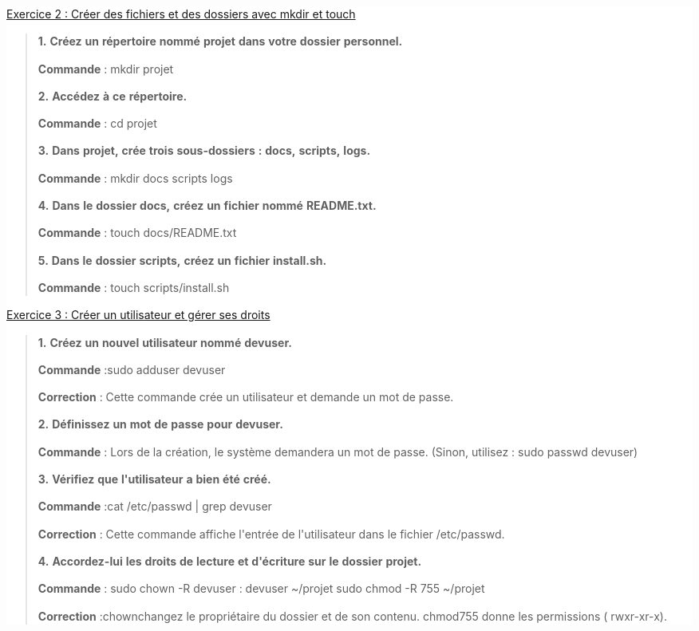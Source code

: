 <u>Exercice 2 : Créer des fichiers et des dossiers avec mkdir et
touch</u>

> **1.** **Créez** **un** **répertoire** **nommé** **projet** **dans**
> **votre** **dossier** **personnel.**
>
> **Commande** : mkdir projet
>
> **2.** **Accédez** **à** **ce** **répertoire.**
>
> **Commande** : cd projet
>
> **3.** **Dans** **projet,** **crée** **trois** **sous-dossiers** **:**
> **docs,** **scripts,** **logs.**
>
> **Commande** : mkdir docs scripts logs
>
> **4.** **Dans** **le** **dossier** **docs,** **créez** **un**
> **fichier** **nommé** **README.txt.**
>
> **Commande** : touch docs/README.txt
>
> **5.** **Dans** **le** **dossier** **scripts,** **créez** **un**
> **fichier** **install.sh.**
>
> **Commande** : touch scripts/install.sh

<u>Exercice 3 : Créer un utilisateur et gérer ses droits</u>

> **1.** **Créez** **un** **nouvel** **utilisateur** **nommé**
> **devuser.**
>
> **Commande** :sudo adduser devuser
>
> **Correction** : Cette commande crée un utilisateur et demande un mot
> de passe.
>
> **2.** **Définissez** **un** **mot** **de** **passe** **pour**
> **devuser.**
>
> **Commande** : Lors de la création, le système demandera un mot de
> passe. (Sinon, utilisez : sudo passwd devuser)
>
> **3.** **Vérifiez** **que** **l'utilisateur** **a** **bien** **été**
> **créé.**
>
> **Commande** :cat /etc/passwd \| grep devuser
>
> **Correction** : Cette commande affiche l'entrée de l'utilisateur dans
> le fichier /etc/passwd.
>
> **4.** **Accordez-lui** **les** **droits** **de** **lecture** **et**
> **d'écriture** **sur** **le** **dossier** **projet.**
>
> **Commande** : sudo chown -R devuser : devuser ~/projet sudo chmod -R
> 755 ~/projet
>
> **Correction** :chownchangez le propriétaire du dossier et de son
> contenu. chmod755 donne les permissions ( rwxr-xr-x).
